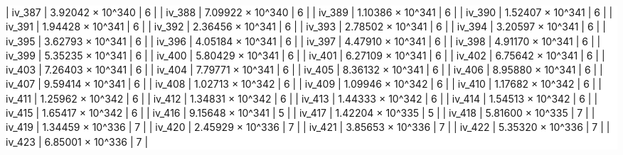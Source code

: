 | iv_387 | 3.92042 × 10^340 | 6 |
| iv_388 | 7.09922 × 10^340 | 6 |
| iv_389 | 1.10386 × 10^341 | 6 |
| iv_390 | 1.52407 × 10^341 | 6 |
| iv_391 | 1.94428 × 10^341 | 6 |
| iv_392 | 2.36456 × 10^341 | 6 |
| iv_393 | 2.78502 × 10^341 | 6 |
| iv_394 | 3.20597 × 10^341 | 6 |
| iv_395 | 3.62793 × 10^341 | 6 |
| iv_396 | 4.05184 × 10^341 | 6 |
| iv_397 | 4.47910 × 10^341 | 6 |
| iv_398 | 4.91170 × 10^341 | 6 |
| iv_399 | 5.35235 × 10^341 | 6 |
| iv_400 | 5.80429 × 10^341 | 6 |
| iv_401 | 6.27109 × 10^341 | 6 |
| iv_402 | 6.75642 × 10^341 | 6 |
| iv_403 | 7.26403 × 10^341 | 6 |
| iv_404 | 7.79771 × 10^341 | 6 |
| iv_405 | 8.36132 × 10^341 | 6 |
| iv_406 | 8.95880 × 10^341 | 6 |
| iv_407 | 9.59414 × 10^341 | 6 |
| iv_408 | 1.02713 × 10^342 | 6 |
| iv_409 | 1.09946 × 10^342 | 6 |
| iv_410 | 1.17682 × 10^342 | 6 |
| iv_411 | 1.25962 × 10^342 | 6 |
| iv_412 | 1.34831 × 10^342 | 6 |
| iv_413 | 1.44333 × 10^342 | 6 |
| iv_414 | 1.54513 × 10^342 | 6 |
| iv_415 | 1.65417 × 10^342 | 6 |
| iv_416 | 9.15648 × 10^341 | 5 |
| iv_417 | 1.42204 × 10^335 | 5 |
| iv_418 | 5.81600 × 10^335 | 7 |
| iv_419 | 1.34459 × 10^336 | 7 |
| iv_420 | 2.45929 × 10^336 | 7 |
| iv_421 | 3.85653 × 10^336 | 7 |
| iv_422 | 5.35320 × 10^336 | 7 |
| iv_423 | 6.85001 × 10^336 | 7 |